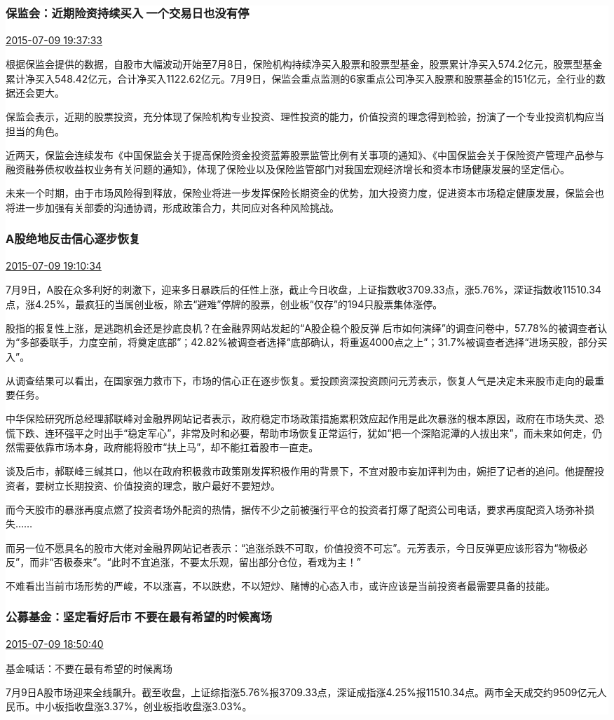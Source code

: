 
    

 

 
### 保监会：近期险资持续买入 一个交易日也没有停
[2015-07-09 19:37:33](http://stock.stockstar.com/SS2015070900002856.shtml)
 

                                                                                 

                                                                                 
根据保监会提供的数据，自股市大幅波动开始至7月8日，保险机构持续净买入股票和股票型基金，股票累计净买入574.2亿元，股票型基金累计净买入548.42亿元，合计净买入1122.62亿元。7月9日，保监会重点监测的6家重点公司净买入股票和股票基金的151亿元，全行业的数据还会更大。
                                                                                 
保监会表示，近期的股票投资，充分体现了保险机构专业投资、理性投资的能力，价值投资的理念得到检验，扮演了一个专业投资机构应当担当的角色。
                                                                                 
近两天，保监会连续发布《中国保监会关于提高保险资金投资蓝筹股票监管比例有关事项的通知》、《中国保监会关于保险资产管理产品参与融资融券债权收益权业务有关问题的通知》，体现了保险业以及保险监管部门对我国宏观经济增长和资本市场健康发展的坚定信心。
                                                                                 
未来一个时期，由于市场风险得到释放，保险业将进一步发挥保险长期资金的优势，加大投资力度，促进资本市场稳定健康发展，保监会也将进一步加强有关部委的沟通协调，形成政策合力，共同应对各种风险挑战。
                                                                                 

    

 

 
### A股绝地反击信心逐步恢复
[2015-07-09 19:10:34](http://stock.stockstar.com/JC2015070900002840.shtml)
 
7月9日，A股在众多利好的刺激下，迎来多日暴跌后的任性上涨，截止今日收盘，上证指数收3709.33点，涨5.76%，深证指数收11510.34点，涨4.25%，最疯狂的当属创业板，除去“避难”停牌的股票，创业板“仅存”的194只股票集体涨停。
                                                                                 
股指的报复性上涨，是逃跑机会还是抄底良机？在金融界网站发起的“A股企稳个股反弹 后市如何演绎”的调查问卷中，57.78%的被调查者认为“多部委联手，力度空前，将奠定底部”；42.82%被调查者选择“底部确认，将重返4000点之上”；31.7%被调查者选择“进场买股，部分买入”。
                                                                                 
从调查结果可以看出，在国家强力救市下，市场的信心正在逐步恢复。爱投顾资深投资顾问元芳表示，恢复人气是决定未来股市走向的最重要任务。
                                                                                 
中华保险研究所总经理郝联峰对金融界网站记者表示，政府稳定市场政策措施累积效应起作用是此次暴涨的根本原因，政府在市场失灵、恐慌下跌、连环强平之时出手“稳定军心”，非常及时和必要，帮助市场恢复正常运行，犹如“把一个深陷泥潭的人拔出来”，而未来如何走，仍然需要依靠市场本身，政府能将股市“扶上马”，却不能扛着股市一直走。
                                                                                 
谈及后市，郝联峰三缄其口，他以在政府积极救市政策刚发挥积极作用的背景下，不宜对股市妄加评判为由，婉拒了记者的追问。他提醒投资者，要树立长期投资、价值投资的理念，散户最好不要短炒。
                                                                                 
而今天股市的暴涨再度点燃了投资者场外配资的热情，据传不少之前被强行平仓的投资者打爆了配资公司电话，要求再度配资入场弥补损失……
                                                                                 
而另一位不愿具名的股市大佬对金融界网站记者表示：“追涨杀跌不可取，价值投资不可忘”。元芳表示，今日反弹更应该形容为“物极必反”，而非“否极泰来”。“此时不宜追涨，不要太乐观，留出部分仓位，看戏为主！”
                                                                                 
不难看出当前市场形势的严峻，不以涨喜，不以跌悲，不以短炒、赌博的心态入市，或许应该是当前投资者最需要具备的技能。
                                                                                 

    

 

 
### 公募基金：坚定看好后市 不要在最有希望的时候离场
[2015-07-09 18:50:40](http://stock.stockstar.com/SS2015070900002728.shtml)
 

                                                                                 

                                                                                 
基金喊话：不要在最有希望的时候离场
                                                                                 
7月9日A股市场迎来全线飙升。截至收盘，上证综指涨5.76%报3709.33点，深证成指涨4.25%报11510.34点。两市全天成交约9509亿元人民币。中小板指收盘涨3.37%，创业板指收盘涨3.03%。
                                                                                 